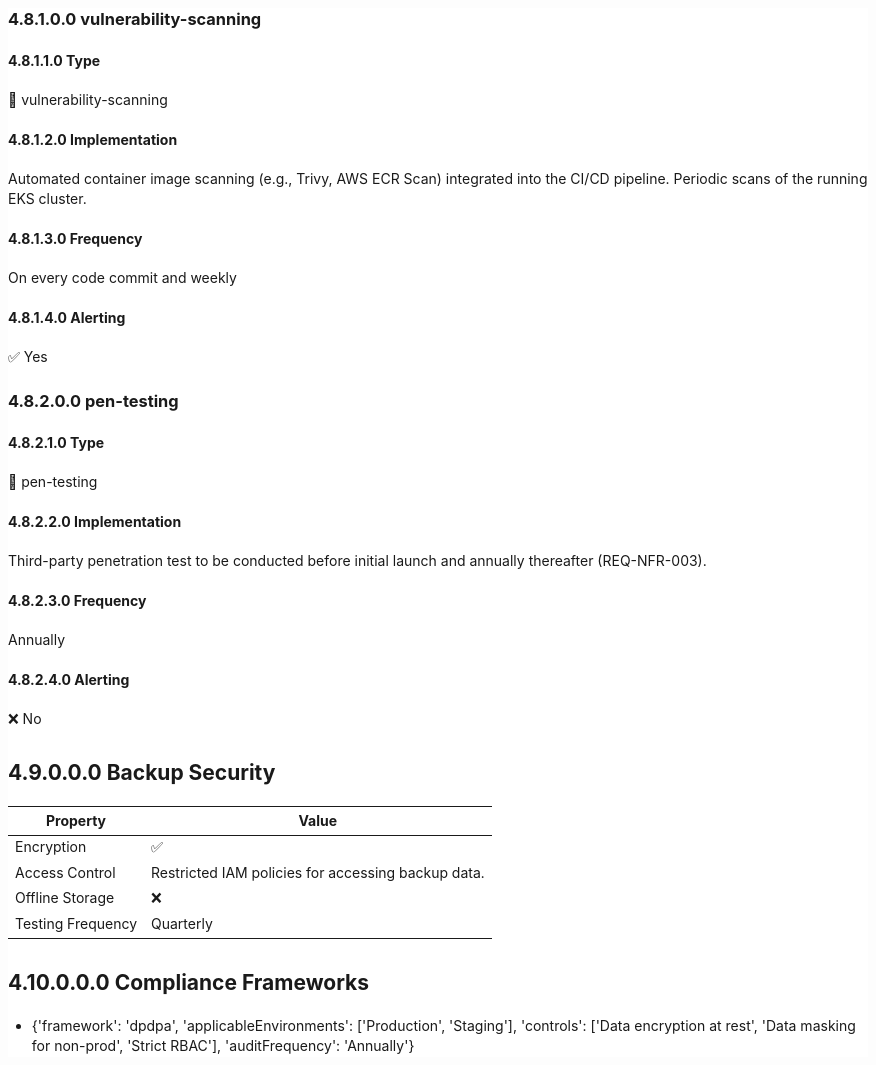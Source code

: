### 4.8.1.0.0 vulnerability-scanning

#### 4.8.1.1.0 Type

🔹 vulnerability-scanning

#### 4.8.1.2.0 Implementation

Automated container image scanning (e.g., Trivy, AWS ECR Scan) integrated into the CI/CD pipeline. Periodic scans of the running EKS cluster.

#### 4.8.1.3.0 Frequency

On every code commit and weekly

#### 4.8.1.4.0 Alerting

✅ Yes

### 4.8.2.0.0 pen-testing

#### 4.8.2.1.0 Type

🔹 pen-testing

#### 4.8.2.2.0 Implementation

Third-party penetration test to be conducted before initial launch and annually thereafter (REQ-NFR-003).

#### 4.8.2.3.0 Frequency

Annually

#### 4.8.2.4.0 Alerting

❌ No

## 4.9.0.0.0 Backup Security

| Property | Value |
|----------|-------|
| Encryption | ✅ |
| Access Control | Restricted IAM policies for accessing backup data. |
| Offline Storage | ❌ |
| Testing Frequency | Quarterly |

## 4.10.0.0.0 Compliance Frameworks

- {'framework': 'dpdpa', 'applicableEnvironments': ['Production', 'Staging'], 'controls': ['Data encryption at rest', 'Data masking for non-prod', 'Strict RBAC'], 'auditFrequency': 'Annually'}
